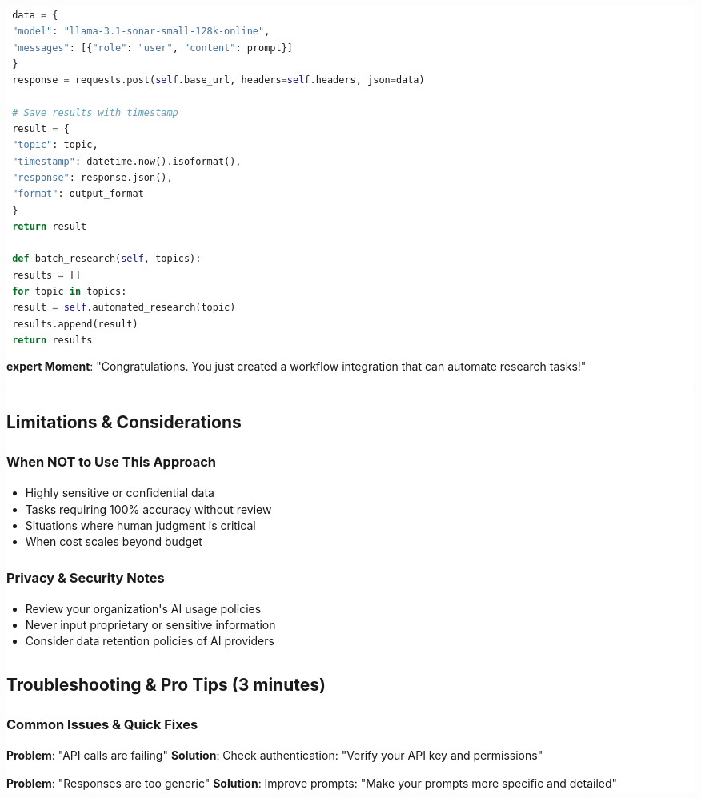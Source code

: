 ```python
 data = {
 "model": "llama-3.1-sonar-small-128k-online",
 "messages": [{"role": "user", "content": prompt}]
 }
 response = requests.post(self.base_url, headers=self.headers, json=data)
 
 # Save results with timestamp
 result = {
 "topic": topic,
 "timestamp": datetime.now().isoformat(),
 "response": response.json(),
 "format": output_format
 }
 return result
 
 def batch_research(self, topics):
 results = []
 for topic in topics:
 result = self.automated_research(topic)
 results.append(result)
 return results
```

**expert Moment**:
"Congratulations. You just created a workflow integration that can automate research tasks!"

---


## Limitations & Considerations

### When NOT to Use This Approach
- Highly sensitive or confidential data
- Tasks requiring 100% accuracy without review 
- Situations where human judgment is critical
- When cost scales beyond budget

### Privacy & Security Notes
- Review your organization's AI usage policies
- Never input proprietary or sensitive information
- Consider data retention policies of AI providers

## Troubleshooting & Pro Tips (3 minutes)

### Common Issues & Quick Fixes

**Problem**: "API calls are failing"
**Solution**: Check authentication: "Verify your API key and permissions"

**Problem**: "Responses are too generic"
**Solution**: Improve prompts: "Make your prompts more specific and detailed"
